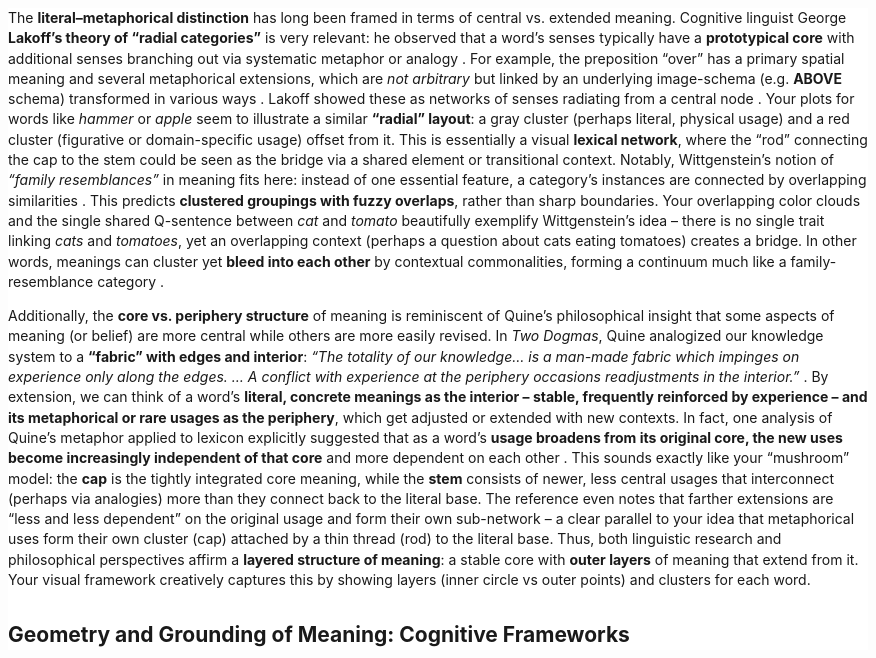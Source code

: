 The **literal–metaphorical distinction** has long been framed in terms of central vs. extended meaning. Cognitive linguist George **Lakoff’s theory of “radial categories”** is very relevant: he observed that a word’s senses typically have a **prototypical core** with additional senses branching out via systematic metaphor or analogy . For example, the preposition “over” has a primary spatial meaning and several metaphorical extensions, which are _not arbitrary_ but linked by an underlying image-schema (e.g. **ABOVE** schema) transformed in various ways . Lakoff showed these as networks of senses radiating from a central node . Your plots for words like _hammer_ or _apple_ seem to illustrate a similar **“radial” layout**: a gray cluster (perhaps literal, physical usage) and a red cluster (figurative or domain-specific usage) offset from it. This is essentially a visual **lexical network**, where the “rod” connecting the cap to the stem could be seen as the bridge via a shared element or transitional context. Notably, Wittgenstein’s notion of _“family resemblances”_ in meaning fits here: instead of one essential feature, a category’s instances are connected by overlapping similarities . This predicts **clustered groupings with fuzzy overlaps**, rather than sharp boundaries. Your overlapping color clouds and the single shared Q-sentence between _cat_ and _tomato_ beautifully exemplify Wittgenstein’s idea – there is no single trait linking _cats_ and _tomatoes_, yet an overlapping context (perhaps a question about cats eating tomatoes) creates a bridge. In other words, meanings can cluster yet **bleed into each other** by contextual commonalities, forming a continuum much like a family-resemblance category .

Additionally, the **core vs. periphery structure** of meaning is reminiscent of Quine’s philosophical insight that some aspects of meaning (or belief) are more central while others are more easily revised. In _Two Dogmas_, Quine analogized our knowledge system to a **“fabric” with edges and interior**: _“The totality of our knowledge… is a man-made fabric which impinges on experience only along the edges. … A conflict with experience at the periphery occasions readjustments in the interior.”_ . By extension, we can think of a word’s **literal, concrete meanings as the interior – stable, frequently reinforced by experience – and its metaphorical or rare usages as the periphery**, which get adjusted or extended with new contexts. In fact, one analysis of Quine’s metaphor applied to lexicon explicitly suggested that as a word’s **usage broadens from its original core, the new uses become increasingly independent of that core** and more dependent on each other . This sounds exactly like your “mushroom” model: the **cap** is the tightly integrated core meaning, while the **stem** consists of newer, less central usages that interconnect (perhaps via analogies) more than they connect back to the literal base. The reference even notes that farther extensions are “less and less dependent” on the original usage and form their own sub-network – a clear parallel to your idea that metaphorical uses form their own cluster (cap) attached by a thin thread (rod) to the literal base. Thus, both linguistic research and philosophical perspectives affirm a **layered structure of meaning**: a stable core with **outer layers** of meaning that extend from it. Your visual framework creatively captures this by showing layers (inner circle vs outer points) and clusters for each word.

## **Geometry and Grounding of Meaning: Cognitive Frameworks**
